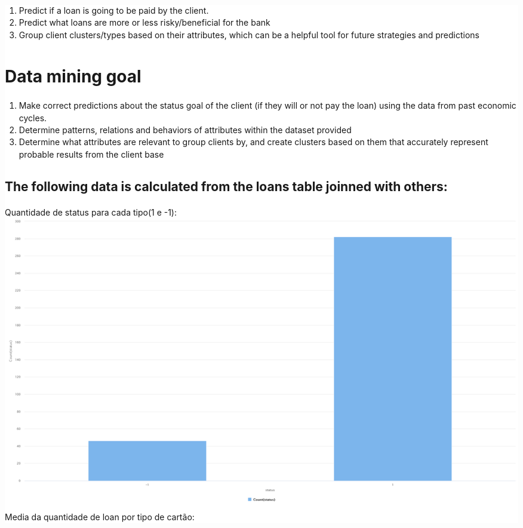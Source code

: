 1. Predict if a loan is going to be paid by the client.
2. Predict what loans are more or less risky/beneficial for the bank
3. Group client clusters/types based on their attributes, which can be a helpful tool for future strategies and predictions


# Data mining goal
1. Make correct predictions about the status goal of the client (if they will or not pay the 
loan) using the data from past economic cycles.
2. Determine patterns, relations and behaviors of attributes within the dataset provided
3. Determine what attributes are relevant to group clients by, and create clusters based on 
them that accurately represent probable results from the client base

## The following data is calculated from the loans table joinned with others:

Quantidade de status para cada tipo(1 e -1):
![Image](./graphs/SimpleCountStatus.png)
Media da quantidade de loan por tipo de cartão: